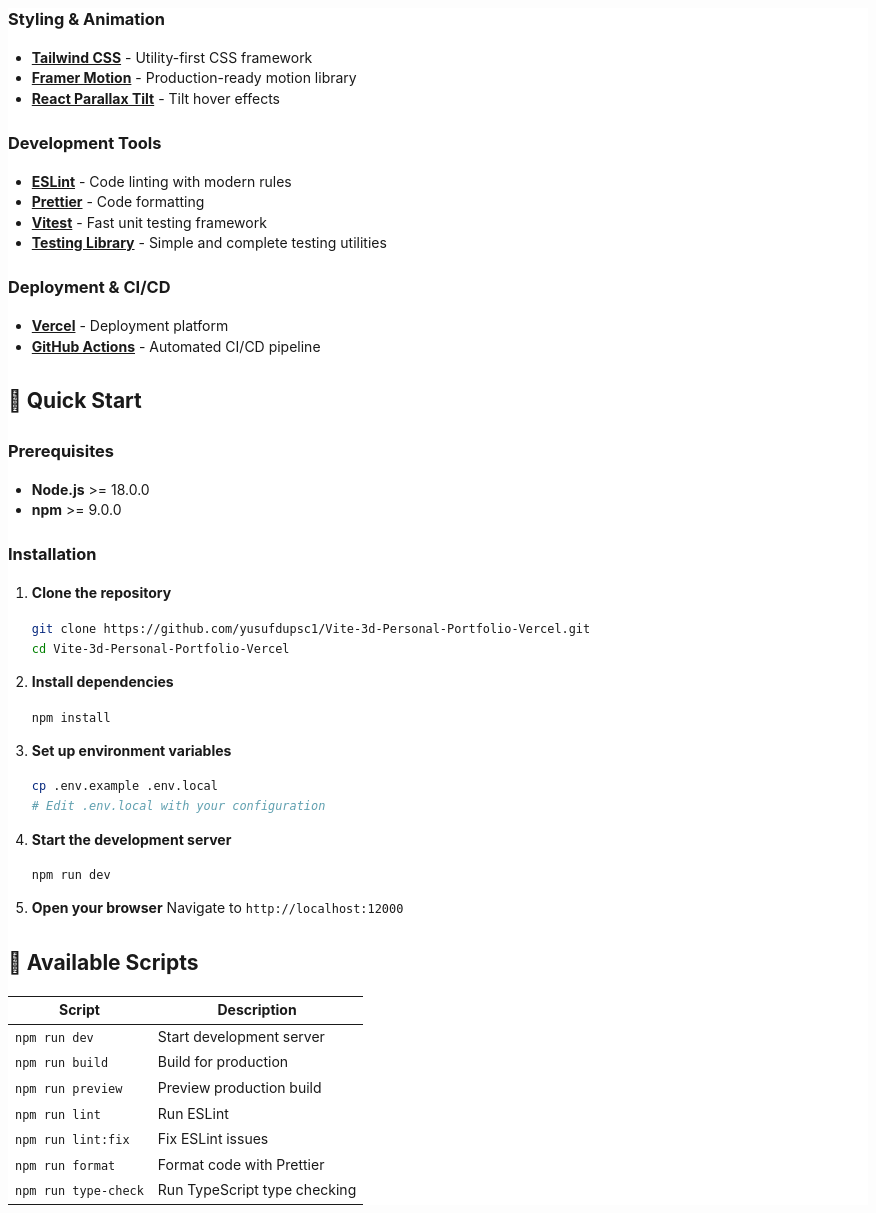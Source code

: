 ### Styling & Animation
- **[Tailwind CSS](https://tailwindcss.com/)** - Utility-first CSS framework
- **[Framer Motion](https://www.framer.com/motion/)** - Production-ready motion library
- **[React Parallax Tilt](https://github.com/mkosir/react-parallax-tilt)** - Tilt hover effects

### Development Tools
- **[ESLint](https://eslint.org/)** - Code linting with modern rules
- **[Prettier](https://prettier.io/)** - Code formatting
- **[Vitest](https://vitest.dev/)** - Fast unit testing framework
- **[Testing Library](https://testing-library.com/)** - Simple and complete testing utilities

### Deployment & CI/CD
- **[Vercel](https://vercel.com/)** - Deployment platform
- **[GitHub Actions](https://github.com/features/actions)** - Automated CI/CD pipeline

## 🚀 Quick Start

### Prerequisites

- **Node.js** >= 18.0.0
- **npm** >= 9.0.0

### Installation

1. **Clone the repository**
   ```bash
   git clone https://github.com/yusufdupsc1/Vite-3d-Personal-Portfolio-Vercel.git
   cd Vite-3d-Personal-Portfolio-Vercel
   ```

2. **Install dependencies**
   ```bash
   npm install
   ```

3. **Set up environment variables**
   ```bash
   cp .env.example .env.local
   # Edit .env.local with your configuration
   ```

4. **Start the development server**
   ```bash
   npm run dev
   ```

5. **Open your browser**
   Navigate to `http://localhost:12000`

## 📜 Available Scripts

| Script | Description |
|--------|-------------|
| `npm run dev` | Start development server |
| `npm run build` | Build for production |
| `npm run preview` | Preview production build |
| `npm run lint` | Run ESLint |
| `npm run lint:fix` | Fix ESLint issues |
| `npm run format` | Format code with Prettier |
| `npm run type-check` | Run TypeScript type checking |